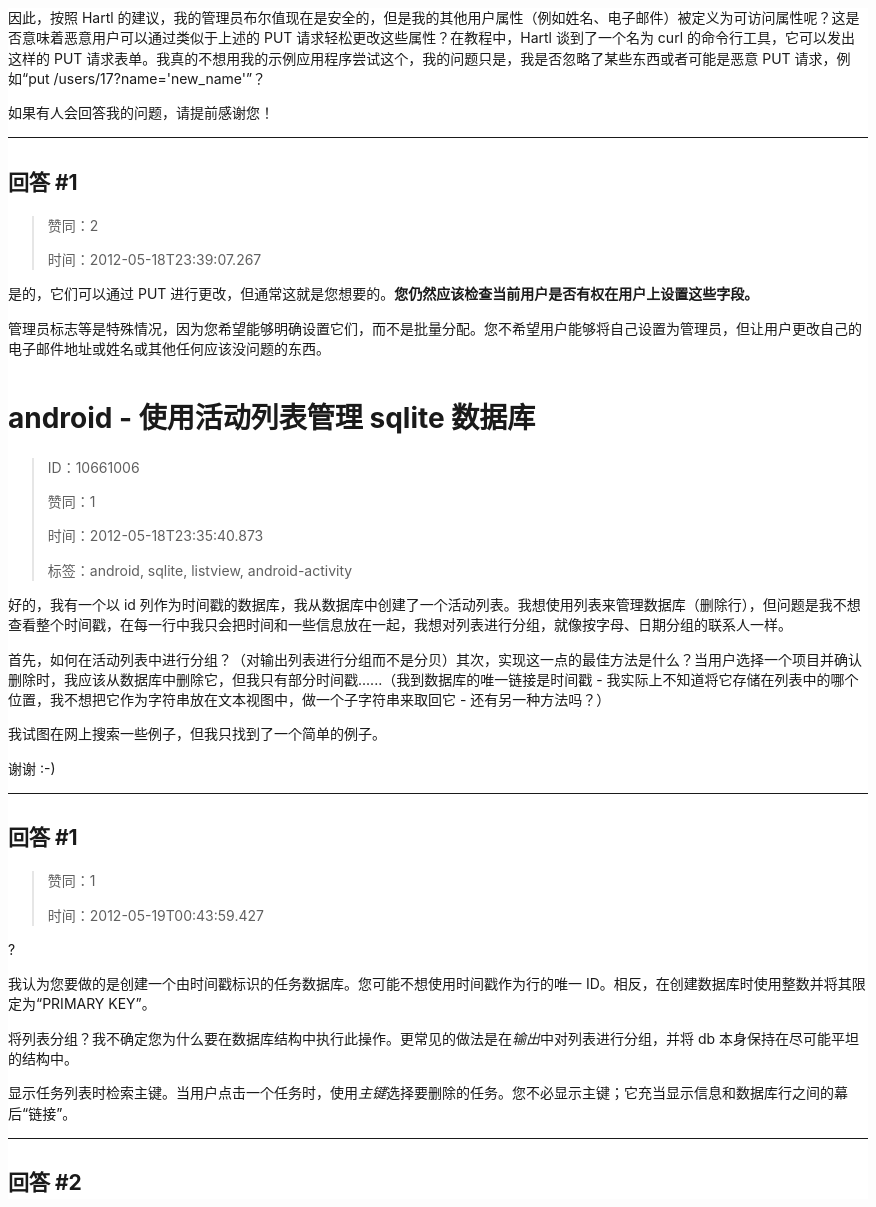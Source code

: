 因此，按照 Hartl 的建议，我的管理员布尔值现在是安全的，但是我的其他用户属性（例如姓名、电子邮件）被定义为可访问属性呢？这是否意味着恶意用户可以通过类似于上述的 PUT 请求轻松更改这些属性？在教程中，Hartl 谈到了一个名为 curl 的命令行工具，它可以发出这样的 PUT 请求表单。我真的不想用我的示例应用程序尝试这个，我的问题只是，我是否忽略了某些东西或者可能是恶意 PUT 请求，例如“put /users/17?name='new_name'”？

如果有人会回答我的问题，请提前感谢您！

* * *

## 回答 #1

> 赞同：2
> 
> 时间：2012-05-18T23:39:07.267

是的，它们可以通过 PUT 进行更改，但通常这就是您想要的。**您仍然应该检查当前用户是否有权在用户上设置这些字段。**

管理员标志等是特殊情况，因为您希望能够明确设置它们，而不是批量分配。您不希望用户能够将自己设置为管理员，但让用户更改自己的电子邮件地址或姓名或其他任何应该没问题的东西。

# android - 使用活动列表管理 sqlite 数据库

> ID：10661006
> 
> 赞同：1
> 
> 时间：2012-05-18T23:35:40.873
> 
> 标签：android, sqlite, listview, android-activity

好的，我有一个以 id 列作为时间戳的数据库，我从数据库中创建了一个活动列表。我想使用列表来管理数据库（删除行），但问题是我不想查看整个时间戳，在每一行中我只会把时间和一些信息放在一起，我想对列表进行分组，就像按字母、日期分组的联系人一样。

首先，如何在活动列表中进行分组？（对输出列表进行分组而不是分贝）其次，实现这一点的最佳方法是什么？当用户选择一个项目并确认删除时，我应该从数据库中删除它，但我只有部分时间戳......（我到数据库的唯一链接是时间戳 - 我实际上不知道将它存储在列表中的哪个位置，我不想把它作为字符串放在文本视图中，做一个子字符串来取回它 - 还有另一种方法吗？）

我试图在网上搜索一些例子，但我只找到了一个简单的例子。

谢谢 :-)

* * *

## 回答 #1

> 赞同：1
> 
> 时间：2012-05-19T00:43:59.427

?

我认为您要做的是创建一个由时间戳标识的任务数据库。您可能不想使用时间戳作为行的唯一 ID。相反，在创建数据库时使用整数并将其限定为“PRIMARY KEY”。

将列表分组？我不确定您为什么要在数据库结构中执行此操作。更常见的做法是在*输出*中对列表进行分组，并将 db 本身保持在尽可能平坦的结构中。

显示任务列表时检索主键。当用户点击一个任务时，使用*主键*选择要删除的任务。您不必显示主键；它充当显示信息和数据库行之间的幕后“链接”。

* * *

## 回答 #2
